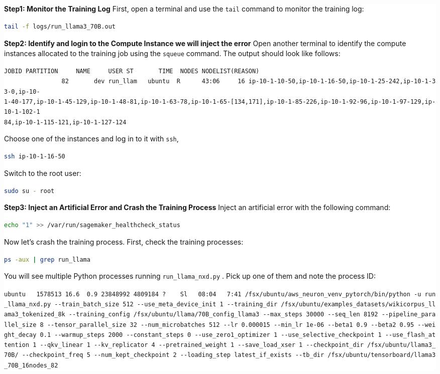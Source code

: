 **Step1: Monitor the Training Log**
First, open a terminal and use the `tail` command to monitor the training log:

```bash
tail -f logs/run_llama3_70B.out
```

**Step2: Identify and login to the Compute Instance we will inject the error**
Open another terminal to identify the compute instances allocated to the training job using the `squeue` command. The output should look like follows:

```
JOBID PARTITION     NAME     USER ST       TIME  NODES NODELIST(REASON)
                82       dev run_llam   ubuntu  R      43:06     16 ip-10-1-10-50,ip-10-1-16-50,ip-10-1-25-242,ip-10-1-33-0,ip-10-
1-40-177,ip-10-1-45-129,ip-10-1-48-81,ip-10-1-63-78,ip-10-1-65-[134,171],ip-10-1-85-226,ip-10-1-92-96,ip-10-1-97-129,ip-10-1-102-1
84,ip-10-1-115-121,ip-10-1-127-124
```

Choose one of the instances and log in to it with `ssh`,

```bash
ssh ip-10-1-16-50
```

Switch to the root user:

```bash
sudo su - root
```

**Step3: Inject an Artificial Error and Crash the Training Process**
Inject an artificial error with the following command:

```bash
echo "1" >> /var/run/sagemaker_healthcheck_status
```

Now let’s crash the training process. First, check the training processes:

```bash
ps -aux | grep run_llama
```

You will see multiple Python processes running `run_llama_nxd.py` . Pick up one of them and note the process ID:

```text
ubuntu   1578513 16.6  0.9 23848992 4809184 ?    Sl   08:04   7:41 /fsx/ubuntu/aws_neuron_venv_pytorch/bin/python -u run_llama_nxd.py --train_batch_size 512 --use_meta_device_init 1 --training_dir /fsx/ubuntu/examples_datasets/wikicorpus_llama3_tokenized_8k --training_config /fsx/ubuntu/llama/70B_config_llama3 --max_steps 30000 --seq_len 8192 --pipeline_parallel_size 8 --tensor_parallel_size 32 --num_microbatches 512 --lr 0.000015 --min_lr 1e-06 --beta1 0.9 --beta2 0.95 --weight_decay 0.1 --warmup_steps 2000 --constant_steps 0 --use_zero1_optimizer 1 --use_selective_checkpoint 1 --use_flash_attention 1 --qkv_linear 1 --kv_replicator 4 --pretrained_weight 1 --save_load_xser 1 --checkpoint_dir /fsx/ubuntu/llama3_70B/ --checkpoint_freq 5 --num_kept_checkpoint 2 --loading_step latest_if_exists --tb_dir /fsx/ubuntu/tensorboard/llama3_70B_16nodes_82
```
